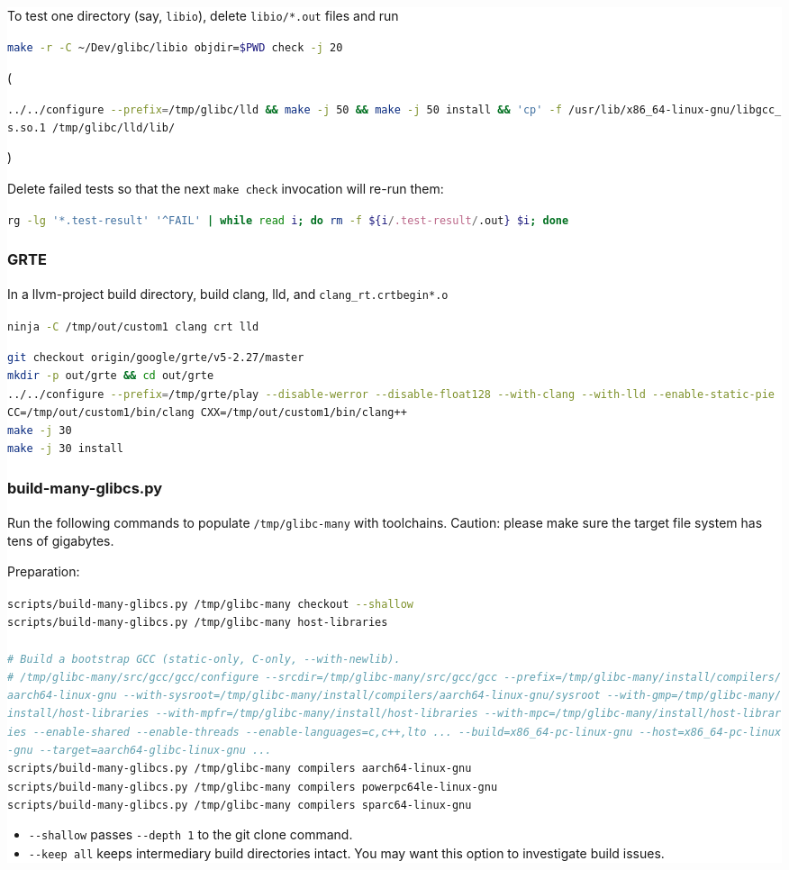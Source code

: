 To test one directory (say, `libio`), delete `libio/*.out` files and run
```zsh
make -r -C ~/Dev/glibc/libio objdir=$PWD check -j 20
```

(
```sh
../../configure --prefix=/tmp/glibc/lld && make -j 50 && make -j 50 install && 'cp' -f /usr/lib/x86_64-linux-gnu/libgcc_s.so.1 /tmp/glibc/lld/lib/
```
)

Delete failed tests so that the next `make check` invocation will re-run them:
```sh
rg -lg '*.test-result' '^FAIL' | while read i; do rm -f ${i/.test-result/.out} $i; done
```

### GRTE

In a llvm-project build directory, build clang, lld, and `clang_rt.crtbegin*.o`
```sh
ninja -C /tmp/out/custom1 clang crt lld
```

```sh
git checkout origin/google/grte/v5-2.27/master
mkdir -p out/grte && cd out/grte
../../configure --prefix=/tmp/grte/play --disable-werror --disable-float128 --with-clang --with-lld --enable-static-pie CC=/tmp/out/custom1/bin/clang CXX=/tmp/out/custom1/bin/clang++
make -j 30
make -j 30 install
```

### build-many-glibcs.py

Run the following commands to populate `/tmp/glibc-many` with toolchains.
Caution: please make sure the target file system has tens of gigabytes.

Preparation:
```sh
scripts/build-many-glibcs.py /tmp/glibc-many checkout --shallow
scripts/build-many-glibcs.py /tmp/glibc-many host-libraries

# Build a bootstrap GCC (static-only, C-only, --with-newlib).
# /tmp/glibc-many/src/gcc/gcc/configure --srcdir=/tmp/glibc-many/src/gcc/gcc --prefix=/tmp/glibc-many/install/compilers/aarch64-linux-gnu --with-sysroot=/tmp/glibc-many/install/compilers/aarch64-linux-gnu/sysroot --with-gmp=/tmp/glibc-many/install/host-libraries --with-mpfr=/tmp/glibc-many/install/host-libraries --with-mpc=/tmp/glibc-many/install/host-libraries --enable-shared --enable-threads --enable-languages=c,c++,lto ... --build=x86_64-pc-linux-gnu --host=x86_64-pc-linux-gnu --target=aarch64-glibc-linux-gnu ...
scripts/build-many-glibcs.py /tmp/glibc-many compilers aarch64-linux-gnu
scripts/build-many-glibcs.py /tmp/glibc-many compilers powerpc64le-linux-gnu
scripts/build-many-glibcs.py /tmp/glibc-many compilers sparc64-linux-gnu
```

* `--shallow` passes `--depth 1` to the git clone command.
* `--keep all` keeps intermediary build directories intact. You may want this option to investigate build issues.

